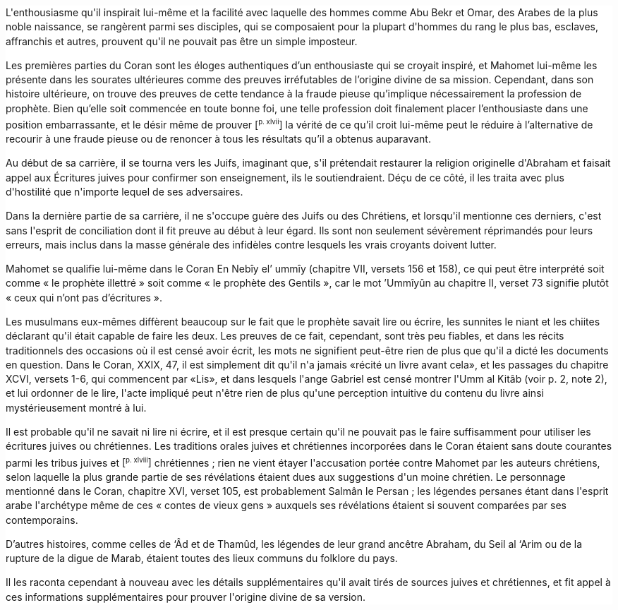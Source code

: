 L'enthousiasme qu'il inspirait lui-même et la facilité avec laquelle des hommes comme Abu Bekr et Omar, des Arabes de la plus noble naissance, se rangèrent parmi ses disciples, qui se composaient pour la plupart d'hommes du rang le plus bas, esclaves, affranchis et autres, prouvent qu'il ne pouvait pas être un simple imposteur.

Les premières parties du Coran sont les éloges authentiques d’un enthousiaste qui se croyait inspiré, et Mahomet lui-même les présente dans les sourates ultérieures comme des preuves irréfutables de l’origine divine de sa mission. Cependant, dans son histoire ultérieure, on trouve des preuves de cette tendance à la fraude pieuse qu’implique nécessairement la profession de prophète. Bien qu’elle soit commencée en toute bonne foi, une telle profession doit finalement placer l’enthousiaste dans une position embarrassante, et le désir même de prouver <span id="pxlvii">[<sup><small>p. xlvii</small></sup>]</span> la vérité de ce qu’il croit lui-même peut le réduire à l’alternative de recourir à une fraude pieuse ou de renoncer à tous les résultats qu’il a obtenus auparavant.

Au début de sa carrière, il se tourna vers les Juifs, imaginant que, s'il prétendait restaurer la religion originelle d'Abraham et faisait appel aux Écritures juives pour confirmer son enseignement, ils le soutiendraient. Déçu de ce côté, il les traita avec plus d'hostilité que n'importe lequel de ses adversaires.

Dans la dernière partie de sa carrière, il ne s'occupe guère des Juifs ou des Chrétiens, et lorsqu'il mentionne ces derniers, c'est sans l'esprit de conciliation dont il fit preuve au début à leur égard. Ils sont non seulement sévèrement réprimandés pour leurs erreurs, mais inclus dans la masse générale des infidèles contre lesquels les vrais croyants doivent lutter.

Mahomet se qualifie lui-même dans le Coran En Nebîy el’ ummîy (chapitre VII, versets 156 et 158), ce qui peut être interprété soit comme « le prophète illettré » soit comme « le prophète des Gentils », car le mot ’Ummîyûn au chapitre II, verset 73 signifie plutôt « ceux qui n’ont pas d’écritures ».

Les musulmans eux-mêmes diffèrent beaucoup sur le fait que le prophète savait lire ou écrire, les sunnites le niant et les chiites déclarant qu'il était capable de faire les deux. Les preuves de ce fait, cependant, sont très peu fiables, et dans les récits traditionnels des occasions où il est censé avoir écrit, les mots ne signifient peut-être rien de plus que qu'il a dicté les documents en question. Dans le Coran, XXIX, 47, il est simplement dit qu'il n'a jamais «récité un livre avant cela», et les passages du chapitre XCVI, versets 1-6, qui commencent par «Lis», et dans lesquels l'ange Gabriel est censé montrer l'Umm al Kitâb (voir p. 2, note 2), et lui ordonner de le lire, l'acte impliqué peut n'être rien de plus qu'une perception intuitive du contenu du livre ainsi mystérieusement montré à lui.

Il est probable qu'il ne savait ni lire ni écrire, et il est presque certain qu'il ne pouvait pas le faire suffisamment pour utiliser les écritures juives ou chrétiennes. Les traditions orales juives et chrétiennes incorporées dans le Coran étaient sans doute courantes parmi les tribus juives et <span id="pxlviii">[<sup><small>p. xlviii</small></sup>]</span> chrétiennes ; rien ne vient étayer l'accusation portée contre Mahomet par les auteurs chrétiens, selon laquelle la plus grande partie de ses révélations étaient dues aux suggestions d'un moine chrétien. Le personnage mentionné dans le Coran, chapitre XVI, verset 105, est probablement Salmân le Persan ; les légendes persanes étant dans l'esprit arabe l'archétype même de ces « contes de vieux gens » auxquels ses révélations étaient si souvent comparées par ses contemporains.

D’autres histoires, comme celles de ‘Âd et de Thamûd, les légendes de leur grand ancêtre Abraham, du Seil al ‘Arim ou de la rupture de la digue de Marab, étaient toutes des lieux communs du folklore du pays.

Il les raconta cependant à nouveau avec les détails supplémentaires qu'il avait tirés de sources juives et chrétiennes, et fit appel à ces informations supplémentaires pour prouver l'origine divine de sa version.
